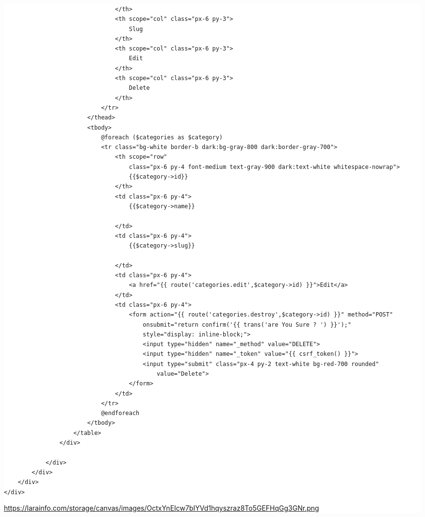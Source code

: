                                     </th>
                                    <th scope="col" class="px-6 py-3">
                                        Slug
                                    </th>
                                    <th scope="col" class="px-6 py-3">
                                        Edit
                                    </th>
                                    <th scope="col" class="px-6 py-3">
                                        Delete
                                    </th>
                                </tr>
                            </thead>
                            <tbody>
                                @foreach ($categories as $category)
                                <tr class="bg-white border-b dark:bg-gray-800 dark:border-gray-700">
                                    <th scope="row"
                                        class="px-6 py-4 font-medium text-gray-900 dark:text-white whitespace-nowrap">
                                        {{$category->id}}
                                    </th>
                                    <td class="px-6 py-4">
                                        {{$category->name}}

                                    </td>
                                    <td class="px-6 py-4">
                                        {{$category->slug}}

                                    </td>
                                    <td class="px-6 py-4">
                                        <a href="{{ route('categories.edit',$category->id) }}">Edit</a>
                                    </td>
                                    <td class="px-6 py-4">
                                        <form action="{{ route('categories.destroy',$category->id) }}" method="POST"
                                            onsubmit="return confirm('{{ trans('are You Sure ? ') }}');"
                                            style="display: inline-block;">
                                            <input type="hidden" name="_method" value="DELETE">
                                            <input type="hidden" name="_token" value="{{ csrf_token() }}">
                                            <input type="submit" class="px-4 py-2 text-white bg-red-700 rounded"
                                                value="Delete">
                                        </form>
                                    </td>
                                </tr>
                                @endforeach
                            </tbody>
                        </table>
                    </div>

                </div>
            </div>
        </div>
    </div>
</x-app-layout>

https://larainfo.com/storage/canvas/images/OctxYnEIcw7bIYVd1hqyszraz8To5GEFHqGg3GNr.png

